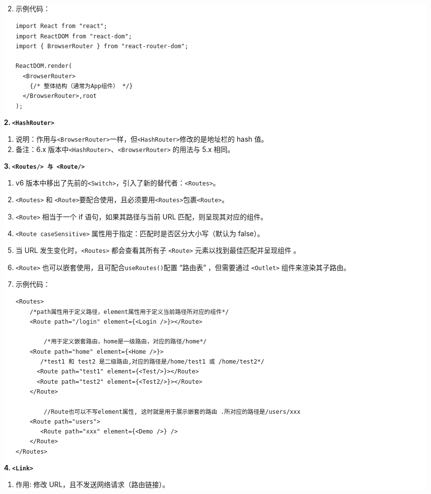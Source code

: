2.  示例代码：
    
    ```
    import React from "react";
    import ReactDOM from "react-dom";
    import { BrowserRouter } from "react-router-dom";
    
    ReactDOM.render(
      <BrowserRouter>
        {/* 整体结构（通常为App组件） */}
      </BrowserRouter>,root
    );
    ```
    

**2. `<HashRouter>`**

1.  说明：作用与`<BrowserRouter>`一样，但`<HashRouter>`修改的是地址栏的 hash 值。
2.  备注：6.x 版本中`<HashRouter>`、`<BrowserRouter>` 的用法与 5.x 相同。

**3. `<Routes/> 与 <Route/>`**

1.  v6 版本中移出了先前的`<Switch>`，引入了新的替代者：`<Routes>`。
    
2.  `<Routes>` 和 `<Route>`要配合使用，且必须要用`<Routes>`包裹`<Route>`。
    
3.  `<Route>` 相当于一个 if 语句，如果其路径与当前 URL 匹配，则呈现其对应的组件。
    
4.  `<Route caseSensitive>` 属性用于指定：匹配时是否区分大小写（默认为 false）。
    
5.  当 URL 发生变化时，`<Routes>` 都会查看其所有子 `<Route>` 元素以找到最佳匹配并呈现组件 。
    
6.  `<Route>` 也可以嵌套使用，且可配合`useRoutes()`配置 “路由表” ，但需要通过 `<Outlet>` 组件来渲染其子路由。
    
7.  示例代码：
    
    ```
    <Routes>
        /*path属性用于定义路径，element属性用于定义当前路径所对应的组件*/
        <Route path="/login" element={<Login />}></Route>
    
    		/*用于定义嵌套路由，home是一级路由，对应的路径/home*/
        <Route path="home" element={<Home />}>
           /*test1 和 test2 是二级路由,对应的路径是/home/test1 或 /home/test2*/
          <Route path="test1" element={<Test/>}></Route>
          <Route path="test2" element={<Test2/>}></Route>
     	</Route>
    	
    		//Route也可以不写element属性, 这时就是用于展示嵌套的路由 .所对应的路径是/users/xxx
        <Route path="users">
           <Route path="xxx" element={<Demo />} />
        </Route>
    </Routes>
    ```
    

**4. `<Link>`**

1.  作用: 修改 URL，且不发送网络请求（路由链接）。
    
